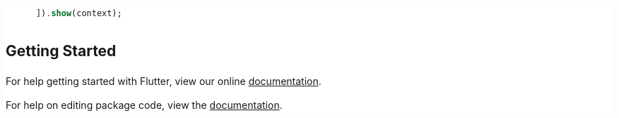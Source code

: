 ```dart
      ]).show(context);
```


## Getting Started

For help getting started with Flutter, view our online [documentation](https://flutter.io/).

For help on editing package code, view the [documentation](https://flutter.io/developing-packages/).